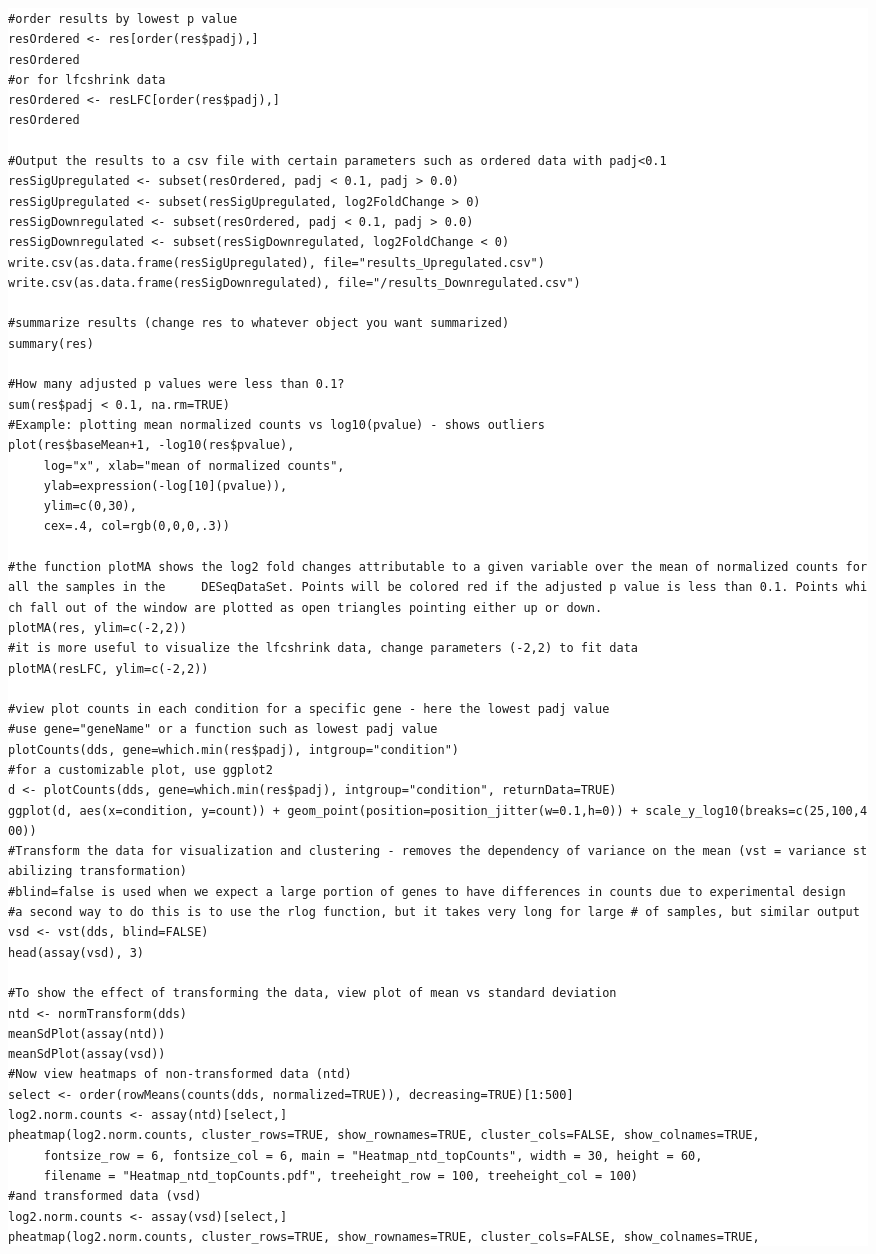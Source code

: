 	#order results by lowest p value
	resOrdered <- res[order(res$padj),]
	resOrdered
	#or for lfcshrink data
	resOrdered <- resLFC[order(res$padj),]
	resOrdered
	
	#Output the results to a csv file with certain parameters such as ordered data with padj<0.1
	resSigUpregulated <- subset(resOrdered, padj < 0.1, padj > 0.0)
	resSigUpregulated <- subset(resSigUpregulated, log2FoldChange > 0)
	resSigDownregulated <- subset(resOrdered, padj < 0.1, padj > 0.0)
	resSigDownregulated <- subset(resSigDownregulated, log2FoldChange < 0)
	write.csv(as.data.frame(resSigUpregulated), file="results_Upregulated.csv")
	write.csv(as.data.frame(resSigDownregulated), file="/results_Downregulated.csv")
	
	#summarize results (change res to whatever object you want summarized)
	summary(res)
	
	#How many adjusted p values were less than 0.1?
	sum(res$padj < 0.1, na.rm=TRUE)
	#Example: plotting mean normalized counts vs log10(pvalue) - shows outliers
	plot(res$baseMean+1, -log10(res$pvalue),
	     log="x", xlab="mean of normalized counts",
	     ylab=expression(-log[10](pvalue)),
	     ylim=c(0,30),
	     cex=.4, col=rgb(0,0,0,.3))
	
	#the function plotMA shows the log2 fold changes attributable to a given variable over the mean of normalized counts for all the samples in the 	DESeqDataSet. Points will be colored red if the adjusted p value is less than 0.1. Points which fall out of the window are plotted as open triangles pointing either up or down.
	plotMA(res, ylim=c(-2,2))
	#it is more useful to visualize the lfcshrink data, change parameters (-2,2) to fit data
	plotMA(resLFC, ylim=c(-2,2))
	
	#view plot counts in each condition for a specific gene - here the lowest padj value
	#use gene="geneName" or a function such as lowest padj value
	plotCounts(dds, gene=which.min(res$padj), intgroup="condition")
	#for a customizable plot, use ggplot2
	d <- plotCounts(dds, gene=which.min(res$padj), intgroup="condition", returnData=TRUE)
	ggplot(d, aes(x=condition, y=count)) + geom_point(position=position_jitter(w=0.1,h=0)) + scale_y_log10(breaks=c(25,100,400))
	#Transform the data for visualization and clustering - removes the dependency of variance on the mean (vst = variance stabilizing transformation)
	#blind=false is used when we expect a large portion of genes to have differences in counts due to experimental design
	#a second way to do this is to use the rlog function, but it takes very long for large # of samples, but similar output
	vsd <- vst(dds, blind=FALSE)
	head(assay(vsd), 3)
	
	#To show the effect of transforming the data, view plot of mean vs standard deviation
	ntd <- normTransform(dds)
	meanSdPlot(assay(ntd))
	meanSdPlot(assay(vsd))
	#Now view heatmaps of non-transformed data (ntd)
	select <- order(rowMeans(counts(dds, normalized=TRUE)), decreasing=TRUE)[1:500]
	log2.norm.counts <- assay(ntd)[select,]
	pheatmap(log2.norm.counts, cluster_rows=TRUE, show_rownames=TRUE, cluster_cols=FALSE, show_colnames=TRUE, 
         fontsize_row = 6, fontsize_col = 6, main = "Heatmap_ntd_topCounts", width = 30, height = 60, 
         filename = "Heatmap_ntd_topCounts.pdf", treeheight_row = 100, treeheight_col = 100)
	#and transformed data (vsd)
	log2.norm.counts <- assay(vsd)[select,]
	pheatmap(log2.norm.counts, cluster_rows=TRUE, show_rownames=TRUE, cluster_cols=FALSE, show_colnames=TRUE, 